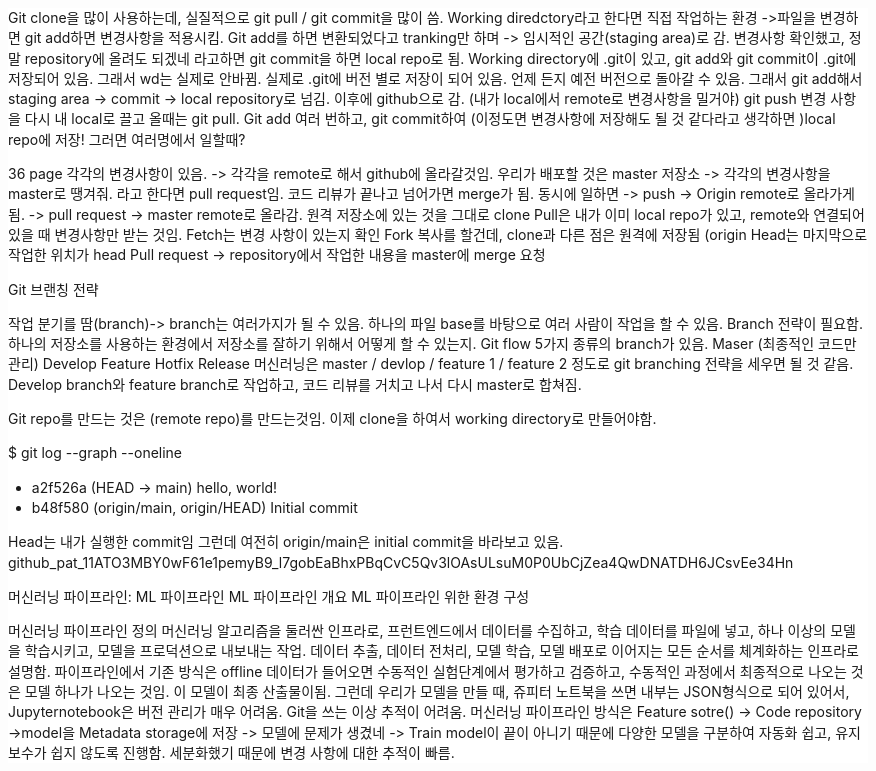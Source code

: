 Git clone을 많이 사용하는데, 실질적으로 git pull / git commit을 많이 씀.
Working diredctory라고 한다면 직접 작업하는 환경 ->파일을 변경하면 git add하면 변경사항을 적용시킴. Git add를 하면 변환되었다고 tranking만 하며 -> 임시적인 공간(staging area)로 감.
변경사항 확인했고, 정말 repository에 올려도 되겠네 라고하면 git commit을 하면 local repo로 됨. 
Working directory에 .git이 있고, git add와 git commit이 .git에 저장되어 있음. 그래서 wd는 실제로 안바뀜. 실제로 .git에 버전 별로 저장이 되어 있음. 언제 든지 예전 버전으로 돌아갈 수 있음. 그래서 git add해서 staging area -> commit -> local repository로 넘김. 
이후에 github으로 감. (내가 local에서 remote로 변경사항을 밀거야) git push
변경 사항을 다시 내 local로 끌고 올때는 git pull.
Git add 여러 번하고, git commit하여 (이정도면 변경사항에 저장해도 될 것 같다라고 생각하면 )local repo에 저장!
그러면 여러명에서 일할때?

36 page
각각의 변경사항이 있음. -> 각각을 remote로 해서 github에 올라갈것임. 
우리가 배포할 것은 master 저장소 -> 각각의 변경사항을 master로 땡겨줘. 라고 한다면 pull request임. 코드 리뷰가 끝나고 넘어가면 merge가 됨.
동시에 일하면 -> push -> Origin remote로 올라가게됨. -> pull request -> master remote로 올라감.
원격 저장소에 있는 것을 그대로 clone
Pull은 내가 이미 local repo가 있고, remote와 연결되어 있을 때 변경사항만 받는 것임.
Fetch는 변경 사항이 있는지 확인
Fork 복사를 할건데, clone과 다른 점은 원격에 저장됨 (origin 
Head는 마지막으로 작업한 위치가 head
Pull request -> repository에서 작업한 내용을 master에 merge 요청

Git 브랜칭 전략

작업 분기를 땀(branch)-> branch는 여러가지가 될 수 있음. 하나의 파일 base를 바탕으로 여러 사람이 작업을 할 수 있음. Branch 전략이 필요함. 하나의 저장소를 사용하는 환경에서 저장소를 잘하기 위해서 어떻게 할 수 있는지. 
Git flow 5가지 종류의 branch가 있음. 
Maser (최종적인 코드만 관리)
Develop 
Feature
Hotfix
Release
머신러닝은 master / devlop / feature 1 / feature 2 정도로 git branching 전략을 세우면 될 것 같음.
Develop branch와 feature branch로 작업하고, 코드 리뷰를 거치고 나서 다시 master로 합쳐짐.

Git repo를 만드는 것은 (remote repo)를 만드는것임. 이제 clone을 하여서 working directory로 만들어야함.


$ git log --graph --oneline
* a2f526a (HEAD -> main) hello, world!
* b48f580 (origin/main, origin/HEAD) Initial commit

Head는 내가 실행한 commit임 
그런데 여전히 origin/main은 initial commit을 바라보고 있음.
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

머신러닝 파이프라인:
ML 파이프라인
ML 파이프라인 개요 
ML 파이프라인 위한 환경 구성

머신러닝 파이프라인 정의
머신러닝 알고리즘을 둘러싼 인프라로, 프런트엔드에서 데이터를 수집하고, 학습 데이터를 파일에 넣고, 하나 이상의 모델을 학습시키고, 모델을 프로덕션으로 내보내는 작업.
데이터 추출, 데이터 전처리, 모델 학습, 모델 배포로 이어지는 모든 순서를 체계화하는 인프라로 설명함. 
파이프라인에서
기존 방식은 offline 데이터가 들어오면 수동적인 실험단계에서 평가하고 검증하고, 수동적인 과정에서 최종적으로 나오는 것은 모델 하나가 나오는 것임. 이 모델이 최종 산출물이됨.
그런데 우리가 모델을 만들 때, 쥬피터 노트북을 쓰면 내부는 JSON형식으로 되어 있어서, 
Jupyternotebook은 버전 관리가 매우 어려움. Git을 쓰는 이상 추적이 어려움.
머신러닝 파이프라인 방식은 Feature sotre() -> Code repository
->model을 Metadata storage에 저장 -> 모델에 문제가 생겼네 -> Train model이 끝이 아니기 때문에 다양한 모델을 구분하여 자동화 쉽고, 유지보수가 쉽지 않도록 진행함. 
세분화했기 때문에 변경 사항에 대한 추적이 빠름. 
